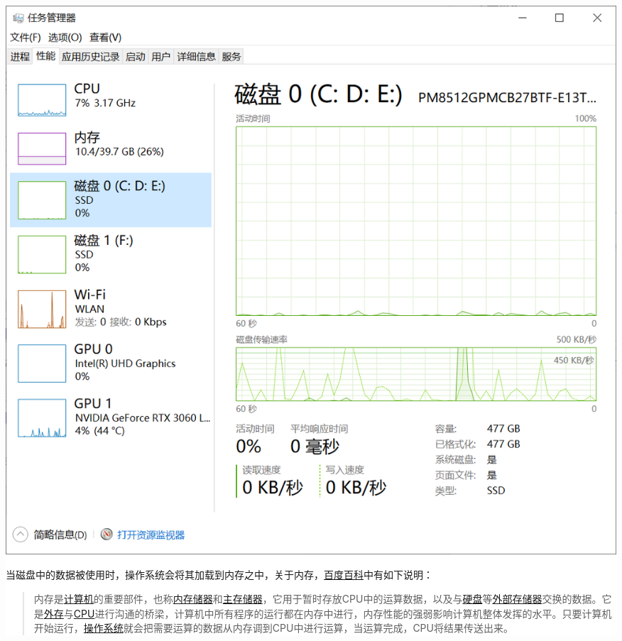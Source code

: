 ![image-20230203202516951](Resources/image-20230203202516951.png)

当磁盘中的数据被使用时，操作系统会将其加载到内存之中，关于内存，[百度百科](https://baike.baidu.com/item/%E5%86%85%E5%AD%98/103614)中有如下说明：

> 内存是[计算机](https://baike.baidu.com/item/计算机/140338?fromModule=lemma_inlink)的重要部件，也称[内存储器](https://baike.baidu.com/item/内存储器/834392?fromModule=lemma_inlink)和[主存储器](https://baike.baidu.com/item/主存储器/10635399?fromModule=lemma_inlink)，它用于暂时存放CPU中的运算数据，以及与[硬盘](https://baike.baidu.com/item/硬盘/159825?fromModule=lemma_inlink)等[外部存储器](https://baike.baidu.com/item/外部存储器/4843180?fromModule=lemma_inlink)交换的数据。它是[外存](https://baike.baidu.com/item/外存/2445612?fromModule=lemma_inlink)与[CPU](https://baike.baidu.com/item/CPU/120556?fromModule=lemma_inlink)进行沟通的桥梁，计算机中所有程序的运行都在内存中进行，内存性能的强弱影响计算机整体发挥的水平。只要计算机开始运行，[操作系统](https://baike.baidu.com/item/操作系统/192?fromModule=lemma_inlink)就会把需要运算的数据从内存调到CPU中进行运算，当运算完成，CPU将结果传送出来。

